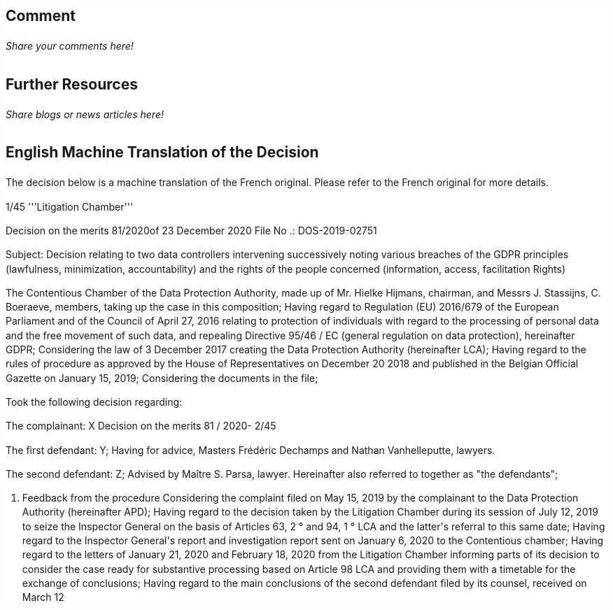 ## Comment

_Share your comments here!_

## Further Resources

_Share blogs or news articles here!_

## English Machine Translation of the Decision

The decision below is a machine translation of the French original. Please refer to the French original for more details.

1/45
'''Litigation Chamber'''

Decision on the merits 81/2020of 23 December 2020
File No .: DOS-2019-02751

Subject: Decision relating to two data controllers intervening successively
noting various breaches of the GDPR principles (lawfulness, minimization,
accountability) and the rights of the people concerned (information, access, facilitation
Rights)

The Contentious Chamber of the Data Protection Authority, made up of Mr. Hielke
Hijmans, chairman, and Messrs J. Stassijns, C. Boeraeve, members, taking up the case in this
composition;
Having regard to Regulation (EU) 2016/679 of the European Parliament and of the Council of April 27, 2016 relating to
protection of individuals with regard to the processing of personal data and the
free movement of such data, and repealing Directive 95/46 / EC (general regulation on data protection), hereinafter GDPR;
Considering the law of 3 December 2017 creating the Data Protection Authority (hereinafter LCA);
Having regard to the rules of procedure as approved by the House of Representatives on December 20
2018 and published in the Belgian Official Gazette on January 15, 2019;
Considering the documents in the file;

Took the following decision regarding:

The complainant: X
Decision on the merits 81 / 2020- 2/45

The first defendant: Y;
Having for advice, Masters Frédéric Dechamps and Nathan
Vanhelleputte, lawyers.

The second defendant: Z;
Advised by Maître S. Parsa, lawyer.
Hereinafter also referred to together as "the defendants";

1. Feedback from the procedure
Considering the complaint filed on May 15, 2019 by the complainant to the Data Protection Authority
(hereinafter APD);
Having regard to the decision taken by the Litigation Chamber during its session of July 12, 2019 to seize
the Inspector General on the basis of Articles 63, 2 ° and 94, 1 ° LCA and the latter's referral to this
same date;
Having regard to the Inspector General's report and investigation report sent on January 6, 2020 to the
Contentious chamber;
Having regard to the letters of January 21, 2020 and February 18, 2020 from the Litigation Chamber informing
parts of its decision to consider the case ready for substantive processing based on
Article 98 LCA and providing them with a timetable for the exchange of conclusions;
Having regard to the main conclusions of the second defendant filed by its counsel, received on March 12